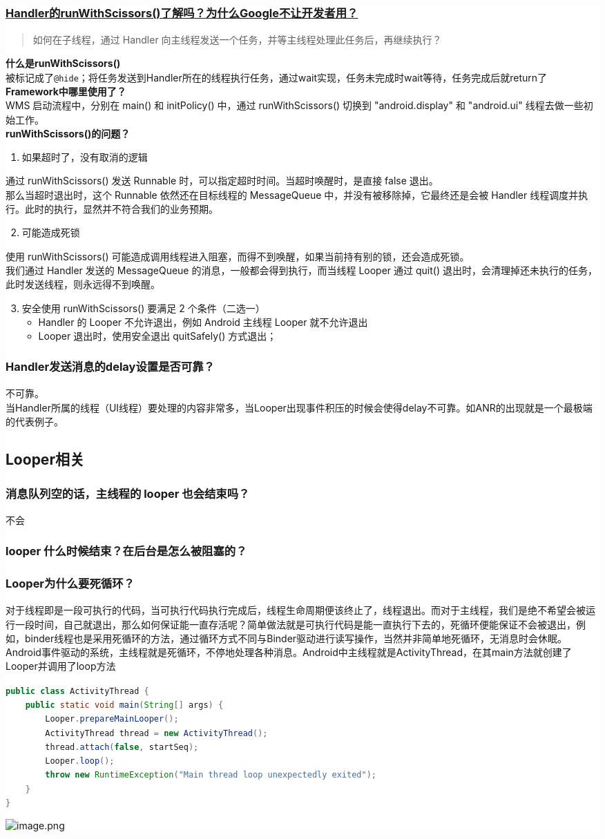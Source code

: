 ### [Handler的runWithScissors()了解吗？为什么Google不让开发者用？](https://segmentfault.com/a/1190000041634297)

> 如何在子线程，通过 Handler 向主线程发送一个任务，并等主线程处理此任务后，再继续执行？

**什么是runWithScissors()**<br />被标记成了`@hide`；将任务发送到Handler所在的线程执行任务，通过wait实现，任务未完成时wait等待，任务完成后就return了<br />**Framework中哪里使用了？**<br />WMS 启动流程中，分别在 main() 和 initPolicy() 中，通过 runWithScissors() 切换到 "android.display" 和 "android.ui" 线程去做一些初始工作。<br />**runWithScissors()的问题？**

1. 如果超时了，没有取消的逻辑

通过 runWithScissors() 发送 Runnable 时，可以指定超时时间。当超时唤醒时，是直接 false 退出。<br />那么当超时退出时，这个 Runnable 依然还在目标线程的 MessageQueue 中，并没有被移除掉，它最终还是会被 Handler 线程调度并执行。此时的执行，显然并不符合我们的业务预期。

2. 可能造成死锁

使用 runWithScissors() 可能造成调用线程进入阻塞，而得不到唤醒，如果当前持有别的锁，还会造成死锁。<br />我们通过 Handler 发送的 MessageQueue 的消息，一般都会得到执行，而当线程 Looper 通过 quit() 退出时，会清理掉还未执行的任务，此时发送线程，则永远得不到唤醒。

3. 安全使用 runWithScissors() 要满足 2 个条件（二选一）
   - Handler 的 Looper 不允许退出，例如 Android 主线程 Looper 就不允许退出
   - Looper 退出时，使用安全退出 quitSafely() 方式退出；

### Handler发送消息的delay设置是否可靠？

不可靠。<br />当Handler所属的线程（UI线程）要处理的内容非常多，当Looper出现事件积压的时候会使得delay不可靠。如ANR的出现就是一个最极端的代表例子。

## Looper相关

### 消息队列空的话，主线程的 looper 也会结束吗？

不会

### looper 什么时候结束？在后台是怎么被阻塞的？

### Looper为什么要死循环？

对于线程即是一段可执行的代码，当可执行代码执行完成后，线程生命周期便该终止了，线程退出。而对于主线程，我们是绝不希望会被运行一段时间，自己就退出，那么如何保证能一直存活呢？简单做法就是可执行代码是能一直执行下去的，死循环便能保证不会被退出，例如，binder线程也是采用死循环的方法，通过循环方式不同与Binder驱动进行读写操作，当然并非简单地死循环，无消息时会休眠。<br />Android事件驱动的系统，主线程就是死循环，不停地处理各种消息。Android中主线程就是ActivityThread，在其main方法就创建了Looper并调用了loop方法

```java
public class ActivityThread {
    public static void main(String[] args) {
        Looper.prepareMainLooper();
        ActivityThread thread = new ActivityThread();
        thread.attach(false, startSeq);
        Looper.loop();
        throw new RuntimeException("Main thread loop unexpectedly exited");
    }
}
```

![image.png](https://cdn.nlark.com/yuque/0/2022/png/694278/1655225062175-d36b4a06-e0ef-4f9d-86a4-360ce97e4389.png#averageHue=%235a463e&clientId=u8a1d9553-3267-4&from=paste&id=GraSO&originHeight=961&originWidth=1200&originalType=url&ratio=1&rotation=0&showTitle=false&size=594090&status=done&style=none&taskId=u35f32292-b71e-4ea8-b771-7306b941353&title=)
